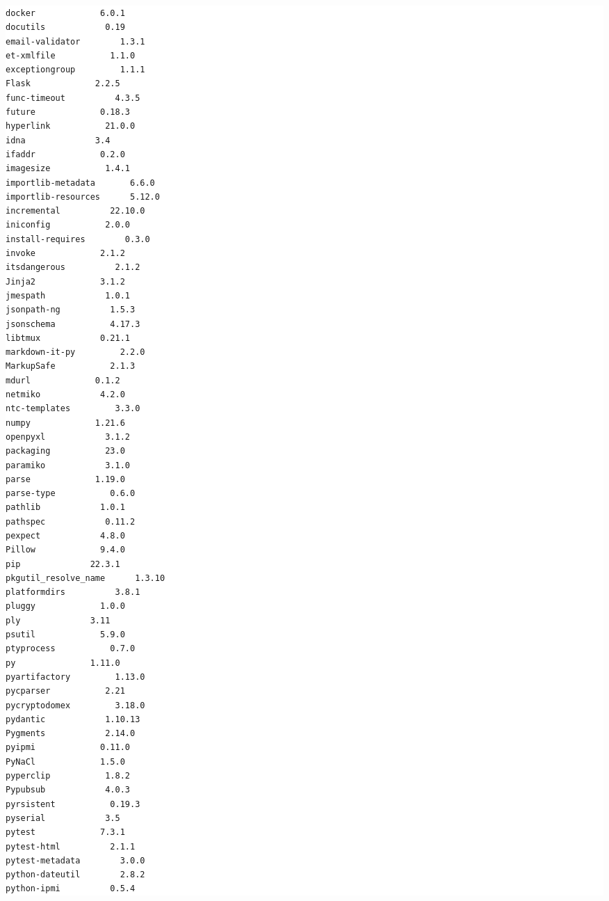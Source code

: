 ```
docker             6.0.1
docutils            0.19
email-validator        1.3.1
et-xmlfile           1.1.0
exceptiongroup         1.1.1
Flask             2.2.5
func-timeout          4.3.5
future             0.18.3
hyperlink           21.0.0
idna              3.4
ifaddr             0.2.0
imagesize           1.4.1
importlib-metadata       6.6.0
importlib-resources      5.12.0
incremental          22.10.0
iniconfig           2.0.0
install-requires        0.3.0
invoke             2.1.2
itsdangerous          2.1.2
Jinja2             3.1.2
jmespath            1.0.1
jsonpath-ng          1.5.3
jsonschema           4.17.3
libtmux            0.21.1
markdown-it-py         2.2.0
MarkupSafe           2.1.3
mdurl             0.1.2
netmiko            4.2.0
ntc-templates         3.3.0
numpy             1.21.6
openpyxl            3.1.2
packaging           23.0
paramiko            3.1.0
parse             1.19.0
parse-type           0.6.0
pathlib            1.0.1
pathspec            0.11.2
pexpect            4.8.0
Pillow             9.4.0
pip              22.3.1
pkgutil_resolve_name      1.3.10
platformdirs          3.8.1
pluggy             1.0.0
ply              3.11
psutil             5.9.0
ptyprocess           0.7.0
py               1.11.0
pyartifactory         1.13.0
pycparser           2.21
pycryptodomex         3.18.0
pydantic            1.10.13
Pygments            2.14.0
pyipmi             0.11.0
PyNaCl             1.5.0
pyperclip           1.8.2
Pypubsub            4.0.3
pyrsistent           0.19.3
pyserial            3.5
pytest             7.3.1
pytest-html          2.1.1
pytest-metadata        3.0.0
python-dateutil        2.8.2
python-ipmi          0.5.4
```